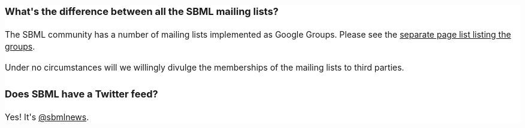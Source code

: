 ### What's the difference between all the SBML mailing lists?

The SBML community has a number of mailing lists implemented as Google Groups. Please see the [separate page list listing the groups](/community/forums).

Under no circumstances will we willingly divulge the memberships of the mailing lists to third parties.

### Does SBML have a Twitter feed?

Yes!  It's [@sbmlnews](http://twitter.com/sbmlnews).
